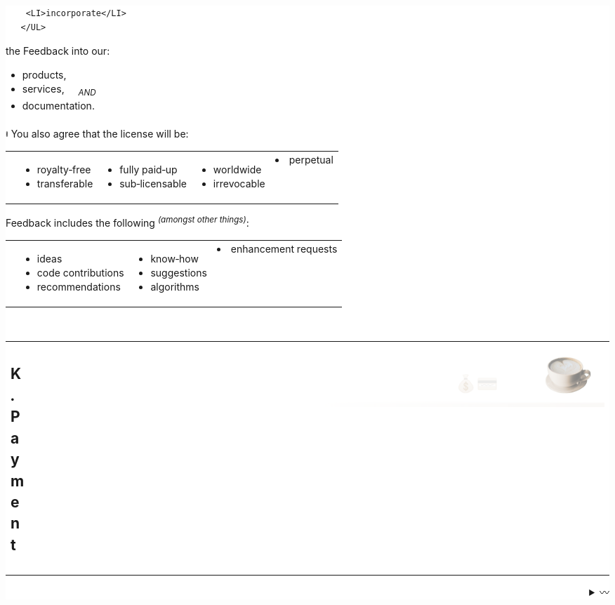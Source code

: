         <LI>incorporate</LI>
       </UL>
   </TD>     
   <TD VALIGN="TOP">
    the&nbsp;Feedback&nbsp;into&nbsp;our:
      <UL>      
        <LI>products,</LI>
        <LI>services, &nbsp;&nbsp;&nbsp;&nbsp;<i><sub>AND</sub></i></LI>
        <LI>documentation.</LI>
      </UL>
    </TD>
 </TR>
</TABLE>

<sup><sup><sub><sub><sub>🔱</sub></sub></sub></sup></sup> You also agree that the license will be:
<TABLE>
 <TR>
   <TD></TD>
   <TD VALIGN="TOP"><ul><LI>royalty&#8209;free</LI><LI>transferable</LI></ul></TD>
   <TD VALIGN="TOP"><ul><LI>fully&nbsp;paid&#8209;up</LI><LI>sub&#8209;licensable</LI></ul></TD>
   <TD VALIGN="TOP"><ul><LI>worldwide</LI><LI>irrevocable</LI></ul></TD>
   <TD VALIGN="TOP"><LI>perpetual</LI></TD>
 </TR>
</TABLE>
  
Feedback includes the following <sup>*(amongst other things)*</sup>:
&nbsp;&nbsp;&nbsp;&nbsp;<TABLE>
 <TR>
   <TD></TD>
   <TD VALIGN="TOP"><UL><LI>ideas</LI><LI>code&nbsp;contributions</LI><LI>recommendations</LI></UL></TD>
   <TD VALIGN="TOP"><UL><LI>know&#8209;how</LI><LI>suggestions</LI><LI>algorithms</LI></UL></TD>
   <TD VALIGN="TOP"><LI>enhancement&nbsp;requests</LI></TD>
 </TR>
</TABLE>
    </details>   
   </TD>
 </TR>
</TABLE>

  
<BR>

<TABLE><TR><TD>

## K.&nbsp;Payment
  </TD>
  <TD width="100%" align="right" valign="middle">
  
   <img src="../Policies/images/coffee-in-cup__with-emojis/coffee-in-cup__orange1___with-emojis.png" width="416px" height="91px">
  </TD>
  </TR>
  <TR><TD colspan="2"></TD></TR>
</TABLE>
<details align="right"><summary open="false">〰</summary></details>
